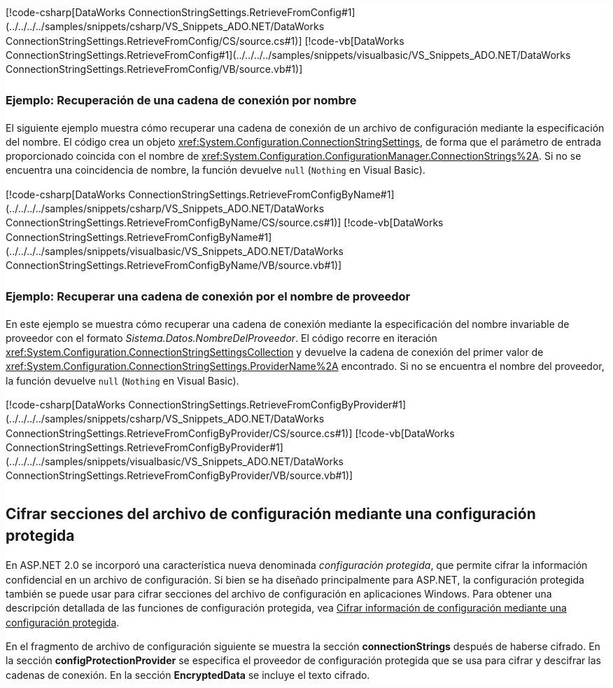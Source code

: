 [!code-csharp[DataWorks ConnectionStringSettings.RetrieveFromConfig#1](../../../../samples/snippets/csharp/VS_Snippets_ADO.NET/DataWorks ConnectionStringSettings.RetrieveFromConfig/CS/source.cs#1)]
 [!code-vb[DataWorks ConnectionStringSettings.RetrieveFromConfig#1](../../../../samples/snippets/visualbasic/VS_Snippets_ADO.NET/DataWorks ConnectionStringSettings.RetrieveFromConfig/VB/source.vb#1)]  
  
### <a name="example-retrieving-a-connection-string-by-name"></a>Ejemplo: Recuperación de una cadena de conexión por nombre  
 El siguiente ejemplo muestra cómo recuperar una cadena de conexión de un archivo de configuración mediante la especificación del nombre. El código crea un objeto <xref:System.Configuration.ConnectionStringSettings>, de forma que el parámetro de entrada proporcionado coincida con el nombre de <xref:System.Configuration.ConfigurationManager.ConnectionStrings%2A>. Si no se encuentra una coincidencia de nombre, la función devuelve `null` (`Nothing` en Visual Basic).  
  
 [!code-csharp[DataWorks ConnectionStringSettings.RetrieveFromConfigByName#1](../../../../samples/snippets/csharp/VS_Snippets_ADO.NET/DataWorks ConnectionStringSettings.RetrieveFromConfigByName/CS/source.cs#1)]
 [!code-vb[DataWorks ConnectionStringSettings.RetrieveFromConfigByName#1](../../../../samples/snippets/visualbasic/VS_Snippets_ADO.NET/DataWorks ConnectionStringSettings.RetrieveFromConfigByName/VB/source.vb#1)]  
  
### <a name="example-retrieving-a-connection-string-by-provider-name"></a>Ejemplo: Recuperar una cadena de conexión por el nombre de proveedor  
 En este ejemplo se muestra cómo recuperar una cadena de conexión mediante la especificación del nombre invariable de proveedor con el formato *Sistema.Datos.NombreDelProveedor*. El código recorre en iteración <xref:System.Configuration.ConnectionStringSettingsCollection> y devuelve la cadena de conexión del primer valor de <xref:System.Configuration.ConnectionStringSettings.ProviderName%2A> encontrado. Si no se encuentra el nombre del proveedor, la función devuelve `null` (`Nothing` en Visual Basic).  
  
 [!code-csharp[DataWorks ConnectionStringSettings.RetrieveFromConfigByProvider#1](../../../../samples/snippets/csharp/VS_Snippets_ADO.NET/DataWorks ConnectionStringSettings.RetrieveFromConfigByProvider/CS/source.cs#1)]
 [!code-vb[DataWorks ConnectionStringSettings.RetrieveFromConfigByProvider#1](../../../../samples/snippets/visualbasic/VS_Snippets_ADO.NET/DataWorks ConnectionStringSettings.RetrieveFromConfigByProvider/VB/source.vb#1)]  
  
## <a name="encrypting-configuration-file-sections-using-protected-configuration"></a>Cifrar secciones del archivo de configuración mediante una configuración protegida  
 En ASP.NET 2.0 se incorporó una característica nueva denominada *configuración protegida*, que permite cifrar la información confidencial en un archivo de configuración. Si bien se ha diseñado principalmente para ASP.NET, la configuración protegida también se puede usar para cifrar secciones del archivo de configuración en aplicaciones Windows. Para obtener una descripción detallada de las funciones de configuración protegida, vea [Cifrar información de configuración mediante una configuración protegida](https://docs.microsoft.com/previous-versions/aspnet/53tyfkaw(v=vs.100)).  
  
 En el fragmento de archivo de configuración siguiente se muestra la sección **connectionStrings** después de haberse cifrado. En la sección **configProtectionProvider** se especifica el proveedor de configuración protegida que se usa para cifrar y descifrar las cadenas de conexión. En la sección **EncryptedData** se incluye el texto cifrado.  
  